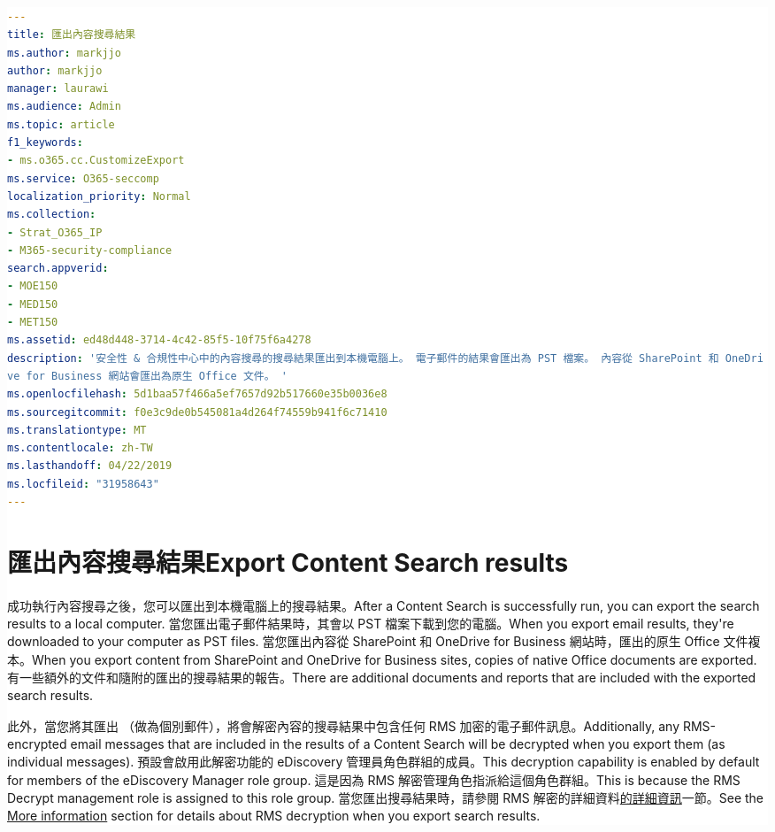 ```yaml
---
title: 匯出內容搜尋結果
ms.author: markjjo
author: markjjo
manager: laurawi
ms.audience: Admin
ms.topic: article
f1_keywords:
- ms.o365.cc.CustomizeExport
ms.service: O365-seccomp
localization_priority: Normal
ms.collection:
- Strat_O365_IP
- M365-security-compliance
search.appverid:
- MOE150
- MED150
- MET150
ms.assetid: ed48d448-3714-4c42-85f5-10f75f6a4278
description: '安全性 & 合規性中心中的內容搜尋的搜尋結果匯出到本機電腦上。 電子郵件的結果會匯出為 PST 檔案。 內容從 SharePoint 和 OneDrive for Business 網站會匯出為原生 Office 文件。 '
ms.openlocfilehash: 5d1baa57f466a5ef7657d92b517660e35b0036e8
ms.sourcegitcommit: f0e3c9de0b545081a4d264f74559b941f6c71410
ms.translationtype: MT
ms.contentlocale: zh-TW
ms.lasthandoff: 04/22/2019
ms.locfileid: "31958643"
---
```

# <a name="export-content-search-results"></a><span data-ttu-id="5d69e-105">匯出內容搜尋結果</span><span class="sxs-lookup"><span data-stu-id="5d69e-105">Export Content Search results</span></span>

<span data-ttu-id="5d69e-106">成功執行內容搜尋之後，您可以匯出到本機電腦上的搜尋結果。</span><span class="sxs-lookup"><span data-stu-id="5d69e-106">After a Content Search is successfully run, you can export the search results to a local computer.</span></span> <span data-ttu-id="5d69e-107">當您匯出電子郵件結果時，其會以 PST 檔案下載到您的電腦。</span><span class="sxs-lookup"><span data-stu-id="5d69e-107">When you export email results, they're downloaded to your computer as PST files.</span></span> <span data-ttu-id="5d69e-108">當您匯出內容從 SharePoint 和 OneDrive for Business 網站時，匯出的原生 Office 文件複本。</span><span class="sxs-lookup"><span data-stu-id="5d69e-108">When you export content from SharePoint and OneDrive for Business sites, copies of native Office documents are exported.</span></span> <span data-ttu-id="5d69e-109">有一些額外的文件和隨附的匯出的搜尋結果的報告。</span><span class="sxs-lookup"><span data-stu-id="5d69e-109">There are additional documents and reports that are included with the exported search results.</span></span>
  
<span data-ttu-id="5d69e-110">此外，當您將其匯出 （做為個別郵件），將會解密內容的搜尋結果中包含任何 RMS 加密的電子郵件訊息。</span><span class="sxs-lookup"><span data-stu-id="5d69e-110">Additionally, any RMS-encrypted email messages that are included in the results of a Content Search will be decrypted when you export them (as individual messages).</span></span> <span data-ttu-id="5d69e-111">預設會啟用此解密功能的 eDiscovery 管理員角色群組的成員。</span><span class="sxs-lookup"><span data-stu-id="5d69e-111">This decryption capability is enabled by default for members of the eDiscovery Manager role group.</span></span> <span data-ttu-id="5d69e-112">這是因為 RMS 解密管理角色指派給這個角色群組。</span><span class="sxs-lookup"><span data-stu-id="5d69e-112">This is because the RMS Decrypt management role is assigned to this role group.</span></span> <span data-ttu-id="5d69e-113">當您匯出搜尋結果時，請參閱 RMS 解密的詳細資料[的詳細資訊](#more-information)一節。</span><span class="sxs-lookup"><span data-stu-id="5d69e-113">See the [More information](#more-information) section for details about RMS decryption when you export search results.</span></span> 
  